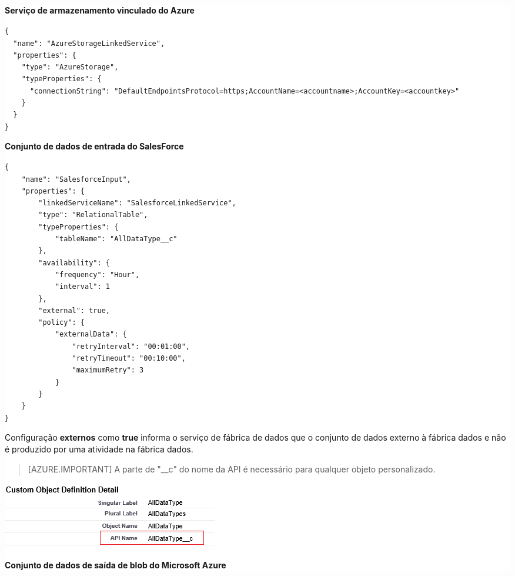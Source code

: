 **Serviço de armazenamento vinculado do Azure**

    {
      "name": "AzureStorageLinkedService",
      "properties": {
        "type": "AzureStorage",
        "typeProperties": {
          "connectionString": "DefaultEndpointsProtocol=https;AccountName=<accountname>;AccountKey=<accountkey>"
        }
      }
    }

**Conjunto de dados de entrada do SalesForce**

    {
        "name": "SalesforceInput",
        "properties": {
            "linkedServiceName": "SalesforceLinkedService",
            "type": "RelationalTable",
            "typeProperties": {
                "tableName": "AllDataType__c"  
            },
            "availability": {
                "frequency": "Hour",
                "interval": 1
            },
            "external": true,
            "policy": {
                "externalData": {
                    "retryInterval": "00:01:00",
                    "retryTimeout": "00:10:00",
                    "maximumRetry": 3
                }
            }
        }
    }

Configuração **externos** como **true** informa o serviço de fábrica de dados que o conjunto de dados externo à fábrica dados e não é produzido por uma atividade na fábrica dados.

> [AZURE.IMPORTANT] A parte de "__c" do nome da API é necessário para qualquer objeto personalizado.

![Nome da fábrica - Salesforce conexão - API de dados](media/data-factory-salesforce-connector/data-factory-salesforce-api-name.png)

**Conjunto de dados de saída de blob do Microsoft Azure**
